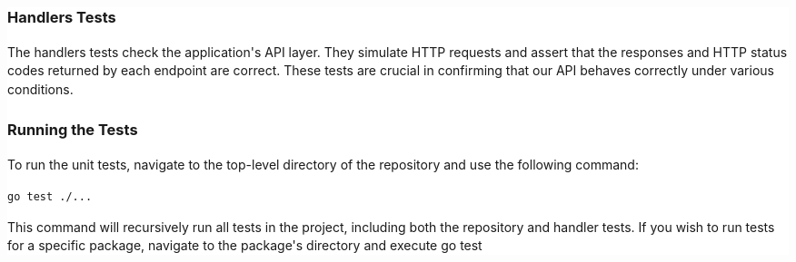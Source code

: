 ### Handlers Tests

The handlers tests check the application's API layer. They simulate HTTP requests and assert that the responses and HTTP status codes returned by each endpoint are correct. These tests are crucial in confirming that our API behaves correctly under various conditions.

### Running the Tests

To run the unit tests, navigate to the top-level directory of the repository and use the following command:

```sh
go test ./...
```

This command will recursively run all tests in the project, including both the repository and handler tests. If you wish to run tests for a specific package, navigate to the package's directory and execute go test
